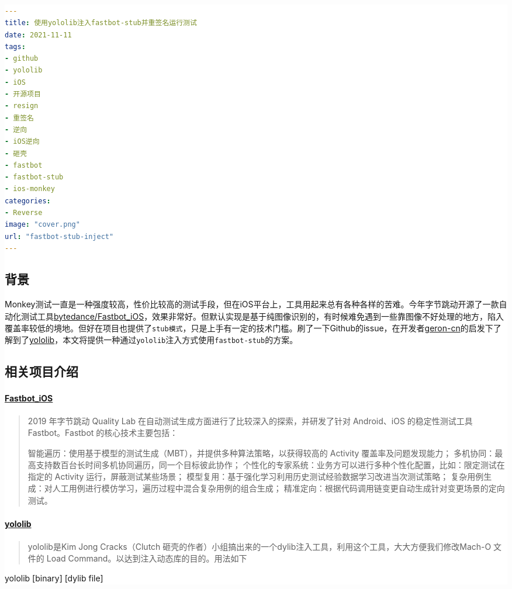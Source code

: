 ```yaml
---
title: 使用yololib注入fastbot-stub并重签名运行测试
date: 2021-11-11
tags:
- github
- yololib
- iOS
- 开源项目
- resign
- 重签名
- 逆向
- iOS逆向
- 砸壳
- fastbot
- fastbot-stub
- ios-monkey
categories:
- Reverse
image: "cover.png"
url: "fastbot-stub-inject"
---
```



## 背景

Monkey测试一直是一种强度较高，性价比较高的测试手段，但在iOS平台上，工具用起来总有各种各样的苦难。今年字节跳动开源了一款自动化测试工具[bytedance/Fastbot_iOS](https://github.com/bytedance/Fastbot_iOS)，效果非常好。但默认实现是基于纯图像识别的，有时候难免遇到一些靠图像不好处理的地方，陷入覆盖率较低的境地。但好在项目也提供了`stub模式`，只是上手有一定的技术门槛。刷了一下Github的issue，在开发者[geron-cn](https://github.com/geron-cn)的启发下了解到了[yololib](https://github.com/KJCracks/yololib)，本文将提供一种通过`yololib`注入方式使用`fastbot-stub`的方案。





## 相关项目介绍

#### [Fastbot_iOS](https://github.com/bytedance/Fastbot_iOS)

> 2019 年字节跳动 Quality Lab 在自动测试生成方面进行了比较深入的探索，并研发了针对 Android、iOS 的稳定性测试工具 Fastbot。Fastbot 的核心技术主要包括：
>
>智能遍历：使用基于模型的测试生成（MBT），并提供多种算法策略，以获得较高的 Activity 覆盖率及问题发现能力；
>多机协同：最高支持数百台长时间多机协同遍历，同一个目标彼此协作；
>个性化的专家系统：业务方可以进行多种个性化配置，比如：限定测试在指定的 Activity 运行，屏蔽测试某些场景；
>模型复用：基于强化学习利用历史测试经验数据学习改进当次测试策略；
>复杂用例生成：对人工用例进行模仿学习，遍历过程中混合复杂用例的组合生成；
>精准定向：根据代码调用链变更自动生成针对变更场景的定向测试。


#### [yololib](https://github.com/KJCracks/yololib)

>yololib是Kim Jong Cracks（Clutch 砸壳的作者）小组搞出来的一个dylib注入工具，利用这个工具，大大方便我们修改Mach-O 文件的 Load Command。以达到注入动态库的目的。用法如下
>
>```
yololib [binary] [dylib file]
>```
